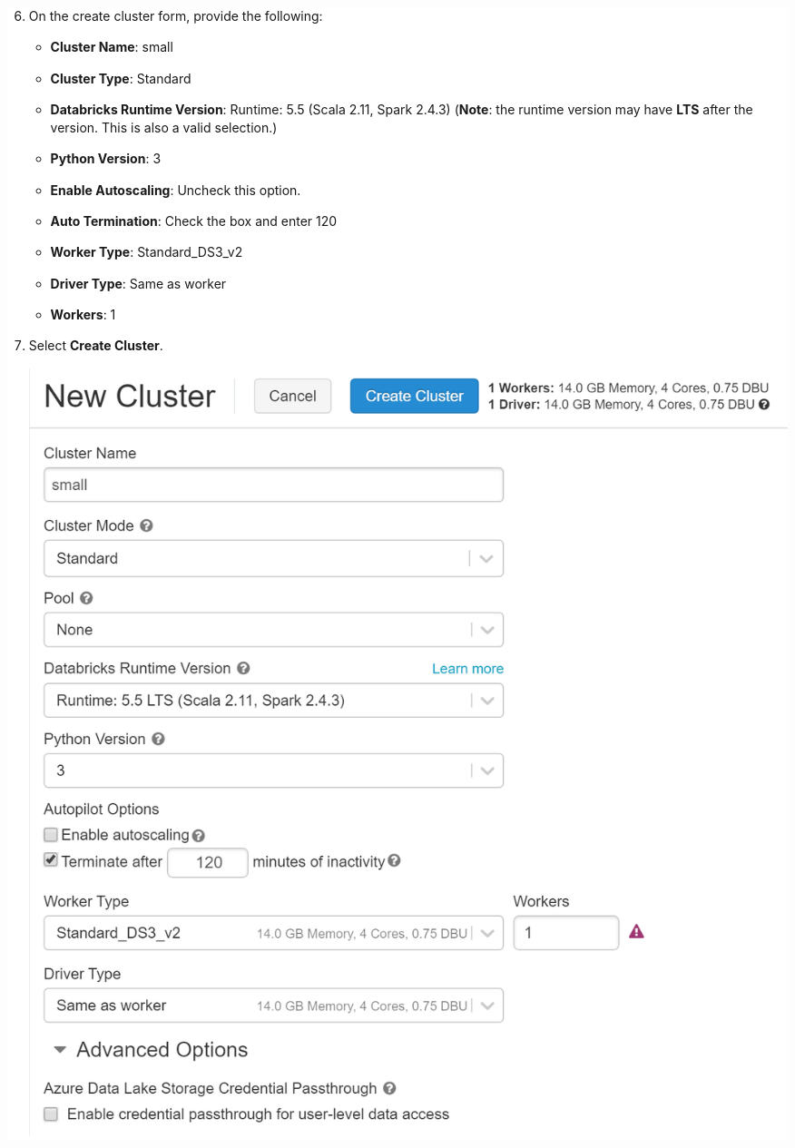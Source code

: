 6. On the create cluster form, provide the following:

   - **Cluster Name**: small

   - **Cluster Type**: Standard

   - **Databricks Runtime Version**: Runtime: 5.5 (Scala 2.11, Spark 2.4.3) (**Note**: the runtime version may have **LTS** after the version. This is also a valid selection.)

   - **Python Version**: 3

   - **Enable Autoscaling**: Uncheck this option.

   - **Auto Termination**: Check the box and enter 120

   - **Worker Type**: Standard_DS3_v2

   - **Driver Type**: Same as worker

   - **Workers**: 1

7. Select **Create Cluster**.

    ![The cluster blade with all the settings filled in.](./media/xx_Databricks_02.png 'Databricks cluster configuration')
